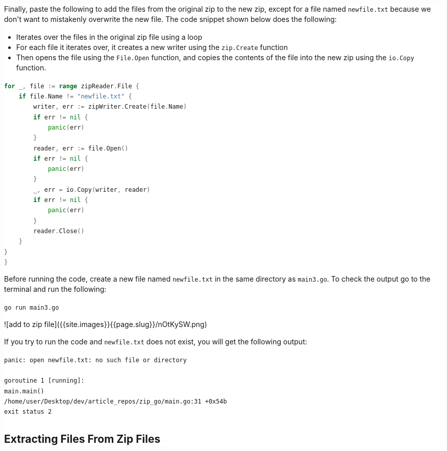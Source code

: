 Finally, paste the following to add the files from the original zip to the new zip, except for a file named `newfile.txt` because we don't want to mistakenly overwrite the new file. The code snippet shown below does the following:

- Iterates over the files in the original zip file using a loop
- For each file it iterates over, it creates a new writer using the `zip.Create` function
- Then opens the file using the `File.Open` function, and copies the contents of the file into the new zip using the `io.Copy` function.

~~~{.go caption="main3.go"}
for _, file := range zipReader.File {
    if file.Name != "newfile.txt" {
        writer, err := zipWriter.Create(file.Name)
        if err != nil {
            panic(err)
        }
        reader, err := file.Open()
        if err != nil {
            panic(err)
        }
        _, err = io.Copy(writer, reader)
        if err != nil {
            panic(err)
        }
        reader.Close()
    }
}
}

~~~

Before running the code, create a new file named `newfile.txt` in the same directory as `main3.go`. To check the output go to the terminal and run the following:

~~~{.bash caption=">_"}
go run main3.go
~~~

<div class="wide">
![add to zip file]({{site.images}}{{page.slug}}/nOtKySW.png)
</div>

If you try to run the code and `newfile.txt` does not exist, you will get the following output:

~~~{ caption="Output"}
panic: open newfile.txt: no such file or directory

goroutine 1 [running]:
main.main()
/home/user/Desktop/dev/article_repos/zip_go/main.go:31 +0x54b
exit status 2
~~~

## Extracting Files From Zip Files

